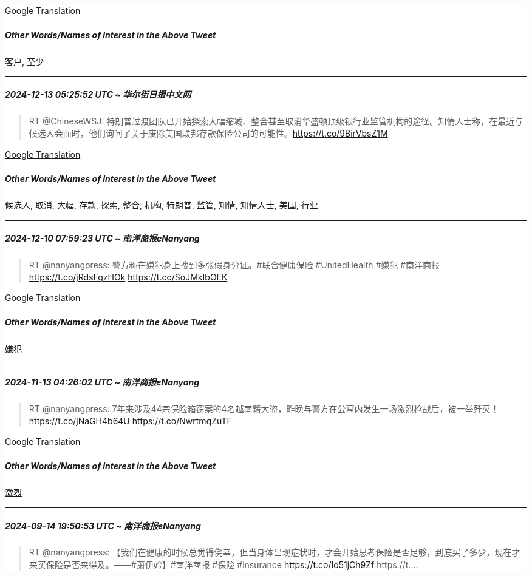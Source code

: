 [Google Translation](https://translate.google.com/?hi=en&tab=TT&sl=zh-CN&tl=en&op=translate&text=RT+%40nanyangpress%3A+%E9%93%B6%E8%A1%8C%E8%81%8C%E5%91%98%E5%9C%A8%E8%BF%87%E5%8E%BB4%E5%B9%B4%E5%8D%8A%E6%9D%A5%E4%BB%8E%E5%AE%A2%E6%88%B7%E7%9A%84%E4%BF%9D%E9%99%A9%E7%AE%B1%E7%AA%83%E5%8F%96%E4%BB%B7%E5%80%BC%E9%AB%98%E8%BE%BE17%E4%BA%BF%E6%97%A5%E5%85%83%EF%BC%88%E4%B8%8B%E5%90%8C%EF%BC%8C%E7%BA%A64898%E4%B8%87%E4%BB%A4%E5%90%89%EF%BC%89%E7%9A%84%E7%8E%B0%E9%87%91%E4%B8%8E%E9%87%91%E6%9D%A1%EF%BC%8C%E5%8F%97%E5%AE%B3%E8%80%85%E8%87%B3%E5%B0%9170%E4%BA%BA%E3%80%82https%3A%2F%2Ft.co%2FQMbcBWFcKy+https%3A%2F%2Ft.co%2FhslHLDRqfy)
##### Other Words/Names of Interest in the Above Tweet
[客户](客户.md), [至少](至少.md)
___
##### 2024-12-13 05:25:52 UTC ~ 华尔街日报中文网
> RT @ChineseWSJ: 特朗普过渡团队已开始探索大幅缩减、整合甚至取消华盛顿顶级银行业监管机构的途径。知情人士称，在最近与候选人会面时，他们询问了关于废除美国联邦存款保险公司的可能性。https://t.co/9BirVbsZ1M

[Google Translation](https://translate.google.com/?hi=en&tab=TT&sl=zh-CN&tl=en&op=translate&text=RT+%40ChineseWSJ%3A+%E7%89%B9%E6%9C%97%E6%99%AE%E8%BF%87%E6%B8%A1%E5%9B%A2%E9%98%9F%E5%B7%B2%E5%BC%80%E5%A7%8B%E6%8E%A2%E7%B4%A2%E5%A4%A7%E5%B9%85%E7%BC%A9%E5%87%8F%E3%80%81%E6%95%B4%E5%90%88%E7%94%9A%E8%87%B3%E5%8F%96%E6%B6%88%E5%8D%8E%E7%9B%9B%E9%A1%BF%E9%A1%B6%E7%BA%A7%E9%93%B6%E8%A1%8C%E4%B8%9A%E7%9B%91%E7%AE%A1%E6%9C%BA%E6%9E%84%E7%9A%84%E9%80%94%E5%BE%84%E3%80%82%E7%9F%A5%E6%83%85%E4%BA%BA%E5%A3%AB%E7%A7%B0%EF%BC%8C%E5%9C%A8%E6%9C%80%E8%BF%91%E4%B8%8E%E5%80%99%E9%80%89%E4%BA%BA%E4%BC%9A%E9%9D%A2%E6%97%B6%EF%BC%8C%E4%BB%96%E4%BB%AC%E8%AF%A2%E9%97%AE%E4%BA%86%E5%85%B3%E4%BA%8E%E5%BA%9F%E9%99%A4%E7%BE%8E%E5%9B%BD%E8%81%94%E9%82%A6%E5%AD%98%E6%AC%BE%E4%BF%9D%E9%99%A9%E5%85%AC%E5%8F%B8%E7%9A%84%E5%8F%AF%E8%83%BD%E6%80%A7%E3%80%82https%3A%2F%2Ft.co%2F9BirVbsZ1M)
##### Other Words/Names of Interest in the Above Tweet
[候选人](候选人.md), [取消](取消.md), [大幅](大幅.md), [存款](存款.md), [探索](探索.md), [整合](整合.md), [机构](机构.md), [特朗普](特朗普.md), [监管](监管.md), [知情](知情.md), [知情人士](知情人士.md), [美国](美国.md), [行业](行业.md)
___
##### 2024-12-10 07:59:23 UTC ~ 南洋商报eNanyang
> RT @nanyangpress: 警方称在嫌犯身上搜到多张假身分证。#联合健康保险 #UnitedHealth #嫌犯 #南洋商报 https://t.co/jRdsFqzHOk https://t.co/SoJMkIbOEK

[Google Translation](https://translate.google.com/?hi=en&tab=TT&sl=zh-CN&tl=en&op=translate&text=RT+%40nanyangpress%3A+%E8%AD%A6%E6%96%B9%E7%A7%B0%E5%9C%A8%E5%AB%8C%E7%8A%AF%E8%BA%AB%E4%B8%8A%E6%90%9C%E5%88%B0%E5%A4%9A%E5%BC%A0%E5%81%87%E8%BA%AB%E5%88%86%E8%AF%81%E3%80%82%23%E8%81%94%E5%90%88%E5%81%A5%E5%BA%B7%E4%BF%9D%E9%99%A9+%23UnitedHealth+%23%E5%AB%8C%E7%8A%AF+%23%E5%8D%97%E6%B4%8B%E5%95%86%E6%8A%A5+https%3A%2F%2Ft.co%2FjRdsFqzHOk+https%3A%2F%2Ft.co%2FSoJMkIbOEK)
##### Other Words/Names of Interest in the Above Tweet
[嫌犯](嫌犯.md)
___
##### 2024-11-13 04:26:02 UTC ~ 南洋商报eNanyang
> RT @nanyangpress: 7年来涉及44宗保险箱窃案的4名越南籍大盗，昨晚与警方在公寓内发生一场激烈枪战后，被一举歼灭！ https://t.co/jNaGH4b64U https://t.co/NwrtmqZuTF

[Google Translation](https://translate.google.com/?hi=en&tab=TT&sl=zh-CN&tl=en&op=translate&text=RT+%40nanyangpress%3A+7%E5%B9%B4%E6%9D%A5%E6%B6%89%E5%8F%8A44%E5%AE%97%E4%BF%9D%E9%99%A9%E7%AE%B1%E7%AA%83%E6%A1%88%E7%9A%844%E5%90%8D%E8%B6%8A%E5%8D%97%E7%B1%8D%E5%A4%A7%E7%9B%97%EF%BC%8C%E6%98%A8%E6%99%9A%E4%B8%8E%E8%AD%A6%E6%96%B9%E5%9C%A8%E5%85%AC%E5%AF%93%E5%86%85%E5%8F%91%E7%94%9F%E4%B8%80%E5%9C%BA%E6%BF%80%E7%83%88%E6%9E%AA%E6%88%98%E5%90%8E%EF%BC%8C%E8%A2%AB%E4%B8%80%E4%B8%BE%E6%AD%BC%E7%81%AD%EF%BC%81+https%3A%2F%2Ft.co%2FjNaGH4b64U+https%3A%2F%2Ft.co%2FNwrtmqZuTF)
##### Other Words/Names of Interest in the Above Tweet
[激烈](激烈.md)
___
##### 2024-09-14 19:50:53 UTC ~ 南洋商报eNanyang
> RT @nanyangpress: 【我们在健康的时候总觉得侥幸，但当身体出现症状时，才会开始思考保险是否足够，到底买了多少，现在才来买保险是否来得及。——#萧伊妗】#南洋商报 #保险 #insurance https://t.co/Io51jCh9Zf https://t.…
